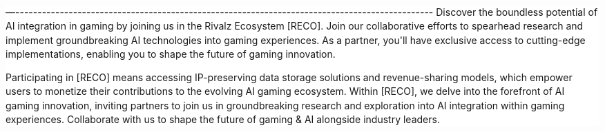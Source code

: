 —----------------------------------------------------------------------------------------------
Discover the boundless potential of AI integration in gaming by joining us in the Rivalz Ecosystem [RECO]. Join our collaborative efforts to spearhead research and implement groundbreaking AI technologies into gaming experiences. As a partner, you'll have exclusive access to cutting-edge implementations, enabling you to shape the future of gaming innovation.

Participating in [RECO] means accessing IP-preserving data storage solutions and revenue-sharing models, which empower users to monetize their contributions to the evolving AI gaming ecosystem. Within [RECO], we delve into the forefront of AI gaming innovation, inviting partners to join us in groundbreaking research and exploration into AI integration within gaming experiences. Collaborate with us to shape the future of gaming & AI alongside industry leaders.







